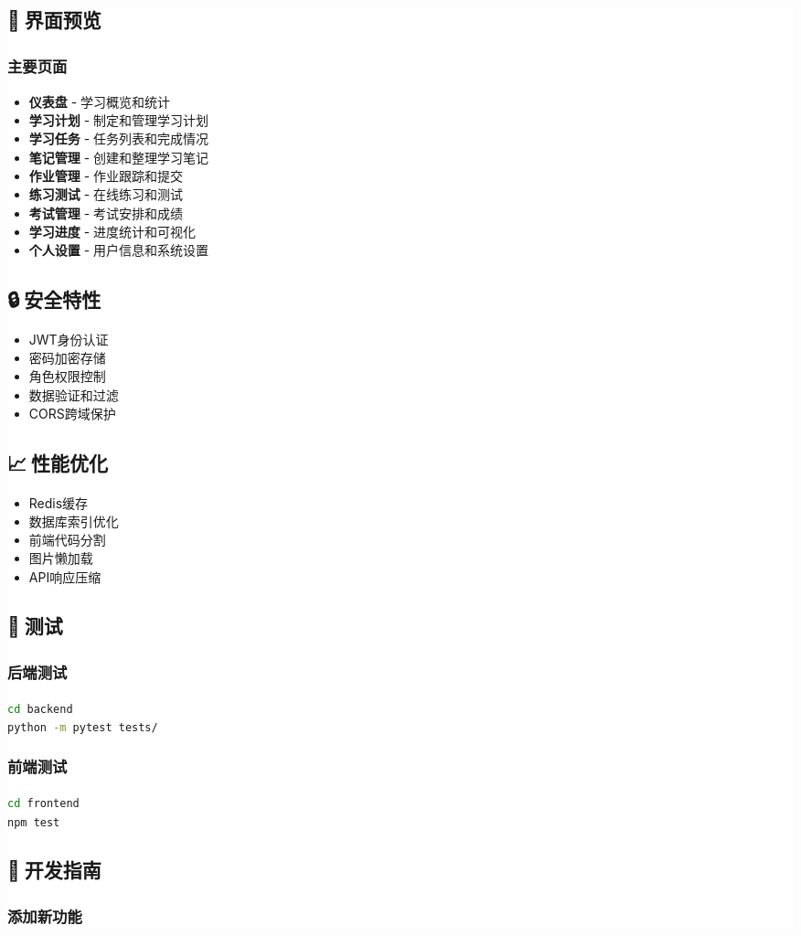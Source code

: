 ## 🎨 界面预览

### 主要页面
- **仪表盘** - 学习概览和统计
- **学习计划** - 制定和管理学习计划
- **学习任务** - 任务列表和完成情况
- **笔记管理** - 创建和整理学习笔记
- **作业管理** - 作业跟踪和提交
- **练习测试** - 在线练习和测试
- **考试管理** - 考试安排和成绩
- **学习进度** - 进度统计和可视化
- **个人设置** - 用户信息和系统设置

## 🔒 安全特性

- JWT身份认证
- 密码加密存储
- 角色权限控制
- 数据验证和过滤
- CORS跨域保护

## 📈 性能优化

- Redis缓存
- 数据库索引优化
- 前端代码分割
- 图片懒加载
- API响应压缩

## 🧪 测试

### 后端测试

```bash
cd backend
python -m pytest tests/
```

### 前端测试

```bash
cd frontend
npm test
```

## 📝 开发指南

### 添加新功能
